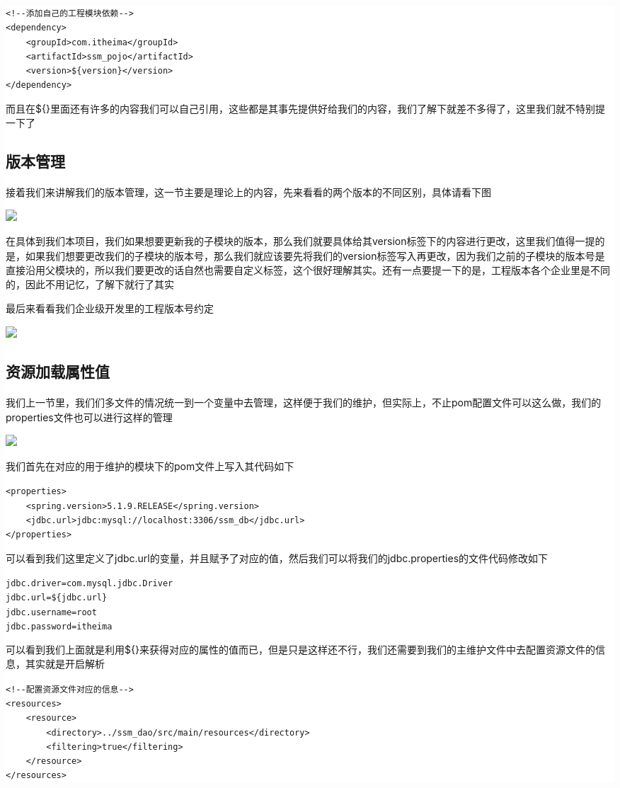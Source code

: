 ```
<!--添加自己的工程模块依赖-->
<dependency>
    <groupId>com.itheima</groupId>
    <artifactId>ssm_pojo</artifactId>
    <version>${version}</version>
</dependency>
```

而且在${}里面还有许多的内容我们可以自己引用，这些都是其事先提供好给我们的内容，我们了解下就差不多得了，这里我们就不特别提一下了

## 版本管理

接着我们来讲解我们的版本管理，这一节主要是理论上的内容，先来看看的两个版本的不同区别，具体请看下图

![](https://rolin-typora.oss-cn-guangzhou.aliyuncs.com/20220817133709.png)

在具体到我们本项目，我们如果想要更新我的子模块的版本，那么我们就要具体给其version标签下的内容进行更改，这里我们值得一提的是，如果我们想要更改我们的子模块的版本号，那么我们就应该要先将我们的version标签写入再更改，因为我们之前的子模块的版本号是直接沿用父模块的，所以我们要更改的话自然也需要自定义标签，这个很好理解其实。还有一点要提一下的是，工程版本各个企业里是不同的，因此不用记忆，了解下就行了其实

最后来看看我们企业级开发里的工程版本号约定

![](https://rolin-typora.oss-cn-guangzhou.aliyuncs.com/20220817133710.png)

## 资源加载属性值

我们上一节里，我们们多文件的情况统一到一个变量中去管理，这样便于我们的维护，但实际上，不止pom配置文件可以这么做，我们的properties文件也可以进行这样的管理

![](https://rolin-typora.oss-cn-guangzhou.aliyuncs.com/20220817133711.png)

我们首先在对应的用于维护的模块下的pom文件上写入其代码如下

```
<properties>
    <spring.version>5.1.9.RELEASE</spring.version>
    <jdbc.url>jdbc:mysql://localhost:3306/ssm_db</jdbc.url>
</properties>
```

可以看到我们这里定义了jdbc.url的变量，并且赋予了对应的值，然后我们可以将我们的jdbc.properties的文件代码修改如下

```
jdbc.driver=com.mysql.jdbc.Driver
jdbc.url=${jdbc.url}
jdbc.username=root
jdbc.password=itheima
```

可以看到我们上面就是利用${}来获得对应的属性的值而已，但是只是这样还不行，我们还需要到我们的主维护文件中去配置资源文件的信息，其实就是开启解析

```
<!--配置资源文件对应的信息-->
<resources>
    <resource>
        <directory>../ssm_dao/src/main/resources</directory>
        <filtering>true</filtering>
    </resource>
</resources>
```

